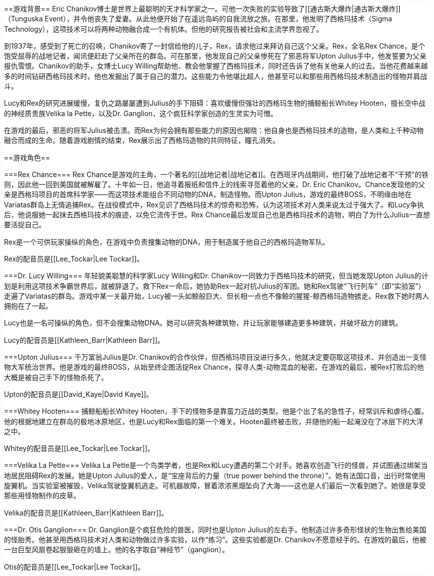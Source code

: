==游戏背景==
Eric Chanikov博士是世界上最聪明的天才科学家之一。可他一次失败的实验导致了[[通古斯大爆炸|通古斯大爆炸]]（Tunguska Event），并令他丧失了爱妻。从此他便开始了在遥远岛屿的自我流放之旅。在那里，他发明了西格玛技术（Sigma Technology），这项技术可以将两种动物融合成一个有机体。但他的研究报告被社会和主流学界忽视了。

到1937年，感受到了死亡的召唤，Chanikov寄了一封信给他的儿子，Rex，请求他过来拜访自己这个父亲。Rex，全名Rex Chance，是个饱受屈辱的战地记者，闻讯便赶赴了父亲所在的群岛。可在那里，他发现自己的父亲惨死在了邪恶将军Upton Julius手中，他发誓要为父亲报仇雪恨。Chanikov的助手，女博士Lucy Willing帮助他、教会他掌握了西格玛技术，同时还告诉了他有关他亲人的过去。当他花费越来越多的时间钻研西格玛技术时，他也发掘出了属于自己的潜力。这些能力令他堪比超人，他甚至可以和那些用西格玛技术制造出的怪物并肩战斗。

Lucy和Rex的研究进展缓慢，复仇之路屡屡遭到Julius的手下阻碍：喜欢缓慢但强壮的西格玛生物的捕鲸船长Whitey Hooten，擅长空中战的神经质贵族Velika la Pette，以及Dr. Ganglion，这个疯狂科学家创造的生灵实为可憎。

在游戏的最后，邪恶的将军Julius被击溃。而Rex为何会拥有那些能力的原因也揭晓：他自身也是西格玛技术的造物，是人类和上千种动物融合而成的生命。随着游戏剧情的结束，Rex展示出了西格玛造物的共同特征，瞳孔消失。

==游戏角色==

===Rex Chance===
Rex Chance是游戏的主角，一个著名的[[战地记者|战地记者]]。在西班牙内战期间，他打破了战地记者不“干预”的铁则，因此他一回到美国就被解雇了。十年如一日，他追寻着报纸和信件上的线索寻觅着他的父亲，Dr. Eric Chanikov。Chance发现他的父亲是西格玛项目的首席科学家——而这项技术能组合不同动物的DNA，制造怪物。而Upton Julius，游戏的最终BOSS，不明缘由地在Variatas群岛上无情追捕Rex。在战役模式中，Rex见识了西格玛技术的惊奇和恐怖，认为这项技术对人类来说太过于强大了。和Lucy争执后，他说服她一起抹去西格玛技术的痕迹，以免它流传于世。Rex Chance最后发现自己也是西格玛技术的造物，明白了为什么Julius一直想要活捉自己。

Rex是一个可供玩家操纵的角色，在游戏中负责搜集动物的DNA，用于制造属于他自己的西格玛造物军队。

Rex的配音员是[[Lee_Tockar|Lee Tockar]]。

===Dr. Lucy Willing===
年轻貌美聪慧的科学家Lucy Willing和Dr. Chanikov一同致力于西格玛技术的研究，但当她发现Upton Julius的计划是利用这项技术争霸世界后，就被辞退了。救下Rex一命后，她协助Rex一起对抗Julius的军团。她和Rex驾驶“飞行列车”（即“实验室”）走遍了Variatas的群岛。游戏中某一关最开始，Lucy被一头如鲸般巨大、但长相一点也不像鲸的猩猩-鲸西格玛造物掳走。Rex救下她时两人拥抱在了一起。

Lucy也是一名可操纵的角色，但不会搜集动物DNA。她可以研究各种建筑物，并让玩家能够建造更多种建筑，并破坏敌方的建筑。

Lucy的配音员是[[Kathleen_Barr|Kathleen Barr]]。

===Upton Julius===
千万富翁Julius是Dr. Chanikov的合作伙伴，但西格玛项目没进行多久，他就决定要窃取这项技术、并创造出一支怪物大军统治世界。他是游戏的最终BOSS，从始至终企图活捉Rex Chance，探寻人类-动物混血的秘密。在游戏的最后，被Rex打败后的他大概是被自己手下的怪物杀死了。

Upton的配音员是[[David_Kaye|David Kaye]]。

===Whitey Hooten===
捕鲸船船长Whitey Hooten，手下的怪物多是靠蛮力近战的类型。他是个出了名的急性子，经常训斥和虐待心腹。他的根据地建立在群岛的极地冰原地区，也是Lucy和Rex面临的第一个难关。Hooten最终被击败，并随他的船一起淹没在了冰层下的大洋之中。

Whitey的配音员是[[Lee_Tockar|Lee Tockar]]。

===Velika La Pette===
Velika La Pette是一个鸟类学者，也是Rex和Lucy遭遇的第二个对手。她喜欢创造飞行的怪兽，并试图通过绑架当地居民阻碍Rex的发展。她是Upton Julius的爱人，是“宝座背后的力量（true power behind the throne）”。她有法国口音，出行时常使用旋翼机。当实验室被摧毁，Velika驾驶旋翼机逃走。可机器故障，冒着浓浓黑烟坠向了大海——这也是人们最后一次看到她了。她很是享受那些用怪物制作的皮草。

Velika的配音员是[[Kathleen_Barr|Kathleen Barr]]。

===Dr. Otis Ganglion===
Dr. Ganglion是个疯狂危险的兽医，同时也是Upton Julius的左右手。他制造过许多奇形怪状的生物出售给美国的怪胎秀。他甚至用西格玛技术对人类和动物做过许多实验，以作“练习”。这些实验都是Dr. Chanikov不愿意经手的。在游戏的最后，他被一台巨型风扇卷起狠狠砸在的墙上。他的名字取自“神经节”（ganglion）。

Otis的配音员是[[Lee_Tockar|Lee Tockar]]。
